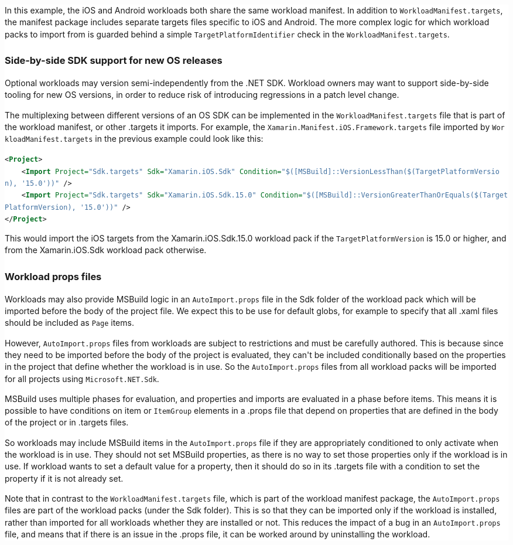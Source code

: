 In this example, the iOS and Android workloads both share the same workload manifest.  In addition to `WorkloadManifest.targets`, the manifest package includes separate targets files specific to iOS and Android.  The more complex logic for which workload packs to import from is guarded behind a simple `TargetPlatformIdentifier` check in the `WorkloadManifest.targets`.

### Side-by-side SDK support for new OS releases

Optional workloads may version semi-independently from the .NET SDK.  Workload owners may want to support side-by-side tooling for new OS versions, in order to reduce risk of introducing regressions in a patch level change.

The multiplexing between different versions of an OS SDK can be implemented in the `WorkloadManifest.targets` file that is part of the workload manifest, or other .targets it imports.  For example, the `Xamarin.Manifest.iOS.Framework.targets` file imported by `WorkloadManifest.targets` in the previous example could look like this:

```xml
<Project>
    <Import Project="Sdk.targets" Sdk="Xamarin.iOS.Sdk" Condition="$([MSBuild]::VersionLessThan($(TargetPlatformVersion), '15.0'))" />
    <Import Project="Sdk.targets" Sdk="Xamarin.iOS.Sdk.15.0" Condition="$([MSBuild]::VersionGreaterThanOrEquals($(TargetPlatformVersion), '15.0'))" />
</Project>
```

This would import the iOS targets from the Xamarin.iOS.Sdk.15.0 workload pack if the `TargetPlatformVersion` is 15.0 or higher, and from the Xamarin.iOS.Sdk workload pack otherwise.

### Workload props files

Workloads may also provide MSBuild logic in an `AutoImport.props` file in the Sdk folder of the workload pack which will be imported before the body of the project file.  We expect this to be use for default globs, for example to specify that all .xaml files should be included as `Page` items.

However, `AutoImport.props` files from workloads are subject to restrictions and must be carefully authored.  This is because since they need to be imported before the body of the project is evaluated, they can't be included conditionally based on the properties in the project that define whether the workload is in use.  So the `AutoImport.props` files from all workload packs will be imported for all projects using `Microsoft.NET.Sdk`.

MSBuild uses multiple phases for evaluation, and properties and imports are evaluated in a phase before items.  This means it is possible to have conditions on item or `ItemGroup` elements in a .props file that depend on properties that are defined in the body of the project or in .targets files.

So workloads may include MSBuild items in the `AutoImport.props` file if they are appropriately conditioned to only activate when the workload is in use.  They should not set MSBuild properties, as there is no way to set those properties only if the workload is in use.  If workload wants to set a default value for a property, then it should do so in its .targets file with a condition to set the property if it is not already set.

Note that in contrast to the `WorkloadManifest.targets` file, which is part of the workload manifest package, the `AutoImport.props` files are part of the workload packs (under the Sdk folder).  This is so that they can be imported only if the workload is installed, rather than imported for all workloads whether they are installed or not.  This reduces the impact of a bug in an `AutoImport.props` file, and means that if there is an issue in the .props file, it can be worked around by uninstalling the workload.
